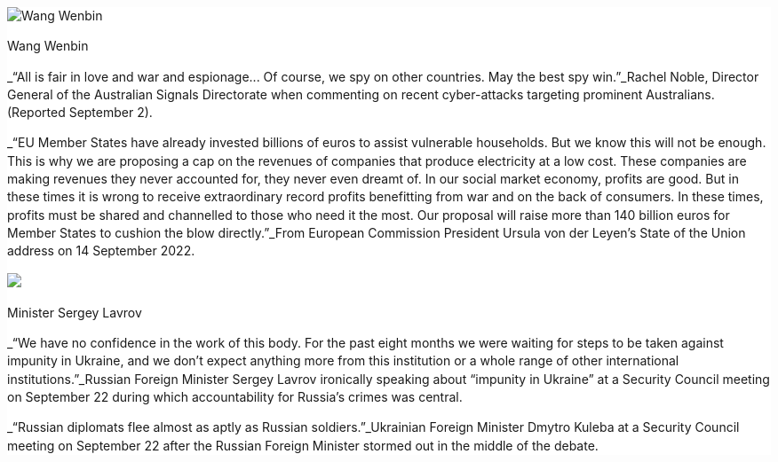 ![Wang Wenbin](/images/Wang-Wenbin.jpg)

Wang Wenbin


\_“All is fair in love and war and espionage... Of course, we spy on other countries. May the best spy win.”\_Rachel Noble, Director General of the Australian Signals Directorate when commenting on recent cyber-attacks targeting prominent Australians. (Reported September 2).

\_“EU Member States have already invested billions of euros to assist vulnerable households. But we know this will not be enough. This is why we are proposing a cap on the revenues of companies that produce electricity at a low cost. These companies are making revenues they never accounted for, they never even dreamt of. In our social market economy, profits are good. But in these times it is wrong to receive extraordinary record profits benefitting from war and on the back of consumers. In these times, profits must be shared and channelled to those who need it the most. Our proposal will raise more than 140 billion euros for Member States to cushion the blow directly.”\_From European Commission President Ursula von der Leyen’s State of the Union address on 14 September 2022.

![](/images/Minister-Sergey-Lavrov.jpg)

Minister Sergey Lavrov


\_“We have no confidence in the work of this body. For the past eight months we were waiting for steps to be taken against impunity in Ukraine, and we don’t expect anything more from this institution or a whole range of other international institutions.”\_Russian Foreign Minister Sergey Lavrov ironically speaking about “impunity in Ukraine” at a Security Council meeting on September 22 during which accountability for Russia’s crimes was central.

\_“Russian diplomats flee almost as aptly as Russian soldiers.”\_Ukrainian Foreign Minister Dmytro Kuleba at a Security Council meeting on September 22 after the Russian Foreign Minister stormed out in the middle of the debate.

